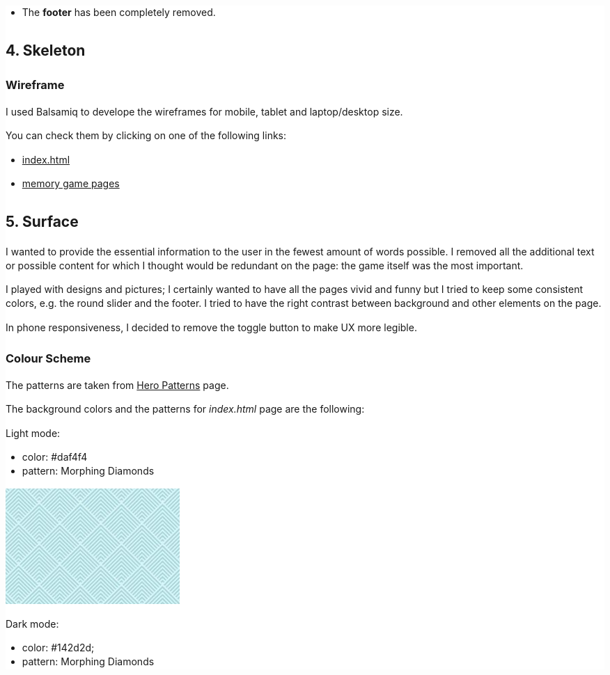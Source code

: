 * The **footer** has been completely removed.



## 4. Skeleton       
### Wireframe
I used Balsamiq to develope the wireframes for mobile, tablet and laptop/desktop size. 

You can check them by clicking on one of the following links:



+ [index.html](https://gillem.github.io/Memory-game/assets/wireframes/wireframe_index_page.html)

+ [memory game pages](https://gillem.github.io/Memory-game/assets/wireframes/wireframe_game_page.html)


## 5. Surface

I wanted to provide the essential information to the user in the fewest amount of words possible. I removed all the additional text or possible content for which I thought would be redundant  on the page: the game itself was the most important.

I played with designs and pictures; I certainly wanted to have all the pages vivid and funny but I tried to keep some consistent colors, e.g. the round slider and the footer. I tried to have the right contrast between background and other elements on the page.

In phone responsiveness, I decided to remove the toggle button to make UX more legible.


### Colour Scheme

The patterns are taken from [Hero Patterns](https://www.heropatterns.com/) page. 


The background colors and the patterns for _index.html_ page are the following:

Light mode:
+ color: #daf4f4
+ pattern: Morphing Diamonds

[![Foo](assets/images/bg1.JPG)](https://gillem.github.io/Memory-game//)

Dark mode:
+ color:  #142d2d;
+ pattern: Morphing Diamonds
